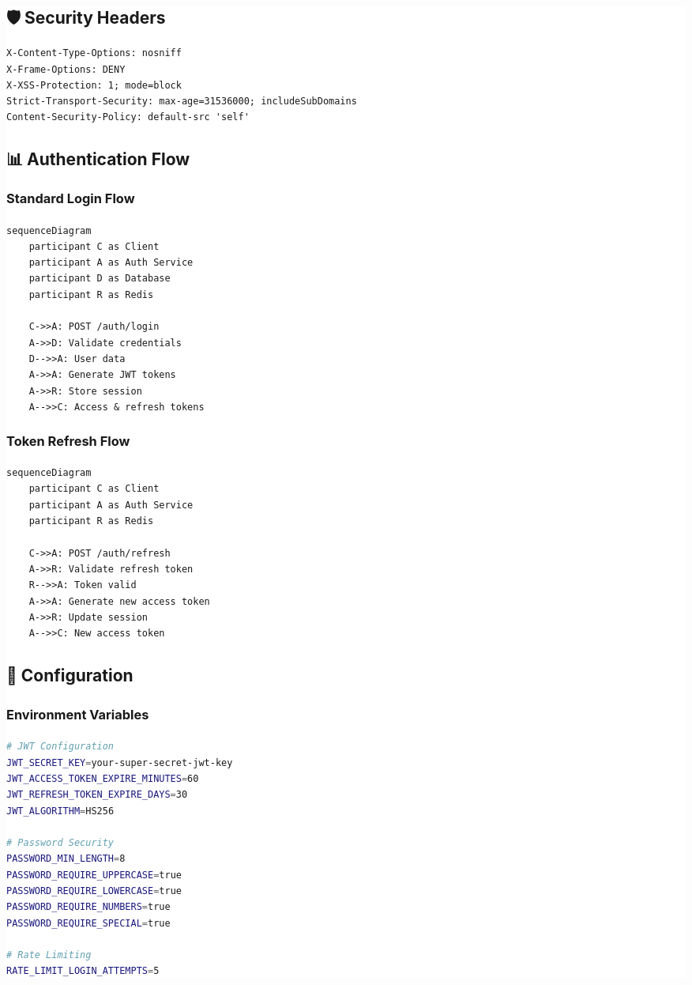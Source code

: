 ## 🛡️ Security Headers

```http
X-Content-Type-Options: nosniff
X-Frame-Options: DENY
X-XSS-Protection: 1; mode=block
Strict-Transport-Security: max-age=31536000; includeSubDomains
Content-Security-Policy: default-src 'self'
```

## 📊 Authentication Flow

### Standard Login Flow
```mermaid
sequenceDiagram
    participant C as Client
    participant A as Auth Service
    participant D as Database
    participant R as Redis
    
    C->>A: POST /auth/login
    A->>D: Validate credentials
    D-->>A: User data
    A->>A: Generate JWT tokens
    A->>R: Store session
    A-->>C: Access & refresh tokens
```

### Token Refresh Flow
```mermaid
sequenceDiagram
    participant C as Client
    participant A as Auth Service
    participant R as Redis
    
    C->>A: POST /auth/refresh
    A->>R: Validate refresh token
    R-->>A: Token valid
    A->>A: Generate new access token
    A->>R: Update session
    A-->>C: New access token
```

## 🔧 Configuration

### Environment Variables
```bash
# JWT Configuration
JWT_SECRET_KEY=your-super-secret-jwt-key
JWT_ACCESS_TOKEN_EXPIRE_MINUTES=60
JWT_REFRESH_TOKEN_EXPIRE_DAYS=30
JWT_ALGORITHM=HS256

# Password Security
PASSWORD_MIN_LENGTH=8
PASSWORD_REQUIRE_UPPERCASE=true
PASSWORD_REQUIRE_LOWERCASE=true
PASSWORD_REQUIRE_NUMBERS=true
PASSWORD_REQUIRE_SPECIAL=true

# Rate Limiting
RATE_LIMIT_LOGIN_ATTEMPTS=5
```